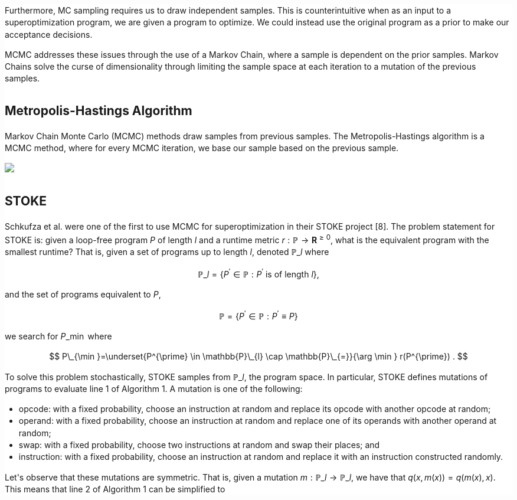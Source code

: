 Furthermore, MC sampling requires us to draw independent samples. This is counterintuitive when as an input to a superoptimization program, we are given a program to optimize. We could instead use the original program as a prior to make our acceptance decisions.

MCMC addresses these issues through the use of a Markov Chain, where a sample is dependent on the prior samples. Markov Chains solve the curse of dimensionality through limiting the sample space at each iteration to a mutation of the previous samples.

## Metropolis-Hastings Algorithm

Markov Chain Monte Carlo (MCMC) methods draw samples from previous samples. The Metropolis-Hastings algorithm is a MCMC method, where for every MCMC iteration, we base our sample based on the previous sample.

![](https://cdn.mathpix.com/cropped/2023_12_10_5f34f3842a7018d69e08g-02.jpg?height=717&width=686&top_left_y=1681&top_left_x=235)

## STOKE

Schkufza et al. were one of the first to use MCMC for superoptimization in their STOKE project [8]. The problem statement for STOKE is: given a loop-free program $P$ of length $l$ and a runtime metric $r: \mathbb{P} \rightarrow \mathbf{R}^{\geqslant 0}$, what is the equivalent program with the smallest runtime? That is, given a set of programs up to length $l$, denoted $\mathbb{P}\_{l}$ where

$$
\mathbb{P}\_{l}=\{P^{\prime} \in \mathbb{P}: P^{\prime} \text { is of length } l\},
$$

and the set of programs equivalent to $P$,

$$
\mathbb{P}=\{P^{\prime} \in \mathbb{P}: P^{\prime} \equiv P\}
$$

we search for $P\_{\min }$ where

$$
P\_{\min }=\underset{P^{\prime} \in \mathbb{P}\_{l} \cap \mathbb{P}\_{=}}{\arg \min } r(P^{\prime}) .
$$

To solve this problem stochastically, STOKE samples from $\mathbb{P}\_{l}$, the program space. In particular, STOKE defines mutations of programs to evaluate line 1 of Algorithm 1. A mutation is one of the following:

- opcode: with a fixed probability, choose an instruction at random and replace its opcode with another opcode at random;
- operand: with a fixed probability, choose an instruction at random and replace one of its operands with another operand at random;
- swap: with a fixed probability, choose two instructions at random and swap their places; and
- instruction: with a fixed probability, choose an instruction at random and replace it with an instruction constructed randomly.

Let's observe that these mutations are symmetric. That is, given a mutation $m: \mathbb{P}\_{l} \rightarrow \mathbb{P}\_{l}$, we have that $q(x, m(x))=q(m(x), x)$. This means that line 2 of Algorithm 1 can be simplified to
